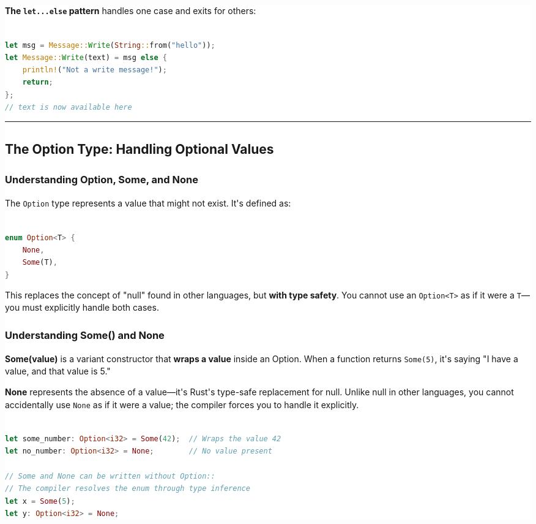 **The `let...else` pattern** handles one case and exits for others:

```rust

let msg = Message::Write(String::from("hello"));
let Message::Write(text) = msg else {
    println!("Not a write message!");
    return;
};
// text is now available here

```


***

## The Option Type: Handling Optional Values

### Understanding Option, Some, and None

The `Option` type represents a value that might not exist. It's defined as:

```rust

enum Option<T> {
    None,
    Some(T),
}

```

This replaces the concept of "null" found in other languages, but **with type safety**. You cannot use an `Option<T>` as if it were a `T`—you must explicitly handle both cases.

### Understanding Some() and None

**Some(value)** is a variant constructor that **wraps a value** inside an Option. When a function returns `Some(5)`, it's saying "I have a value, and that value is 5."

**None** represents the absence of a value—it's Rust's type-safe replacement for null. Unlike null in other languages, you cannot accidentally use `None` as if it were a value; the compiler forces you to handle it explicitly.

```rust

let some_number: Option<i32> = Some(42);  // Wraps the value 42
let no_number: Option<i32> = None;        // No value present

// Some and None can be written without Option::
// The compiler resolves the enum through type inference
let x = Some(5);
let y: Option<i32> = None;

```
